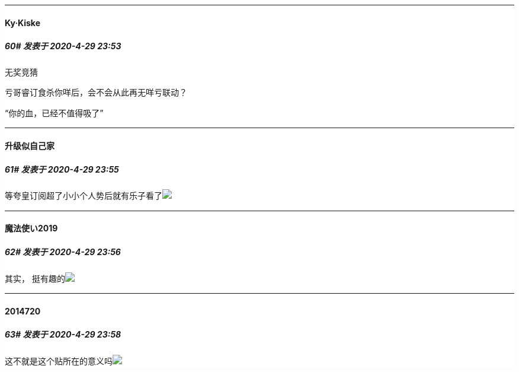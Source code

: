





-----

####  Ky·Kiske  
##### 60#       发表于 2020-4-29 23:53




无奖竞猜

亏哥睿订食杀你咩后，会不会从此再无咩亏联动？


“你的血，已经不值得吸了”







-----

####  升级似自己家  
##### 61#       发表于 2020-4-29 23:55




等夸皇订阅超了小小个人势后就有乐子看了<img src="https://static.saraba1st.com/image/smiley/face2017/048.png" referrerpolicy="no-referrer">







-----

####  魔法使い2019  
##### 62#       发表于 2020-4-29 23:56




其实， 挺有趣的<img src="https://static.saraba1st.com/image/smiley/face2017/067.png" referrerpolicy="no-referrer">







-----

####  2014720  
##### 63#       发表于 2020-4-29 23:58




这不就是这个贴所在的意义吗<img src="https://static.saraba1st.com/image/smiley/face2017/059.png" referrerpolicy="no-referrer">
